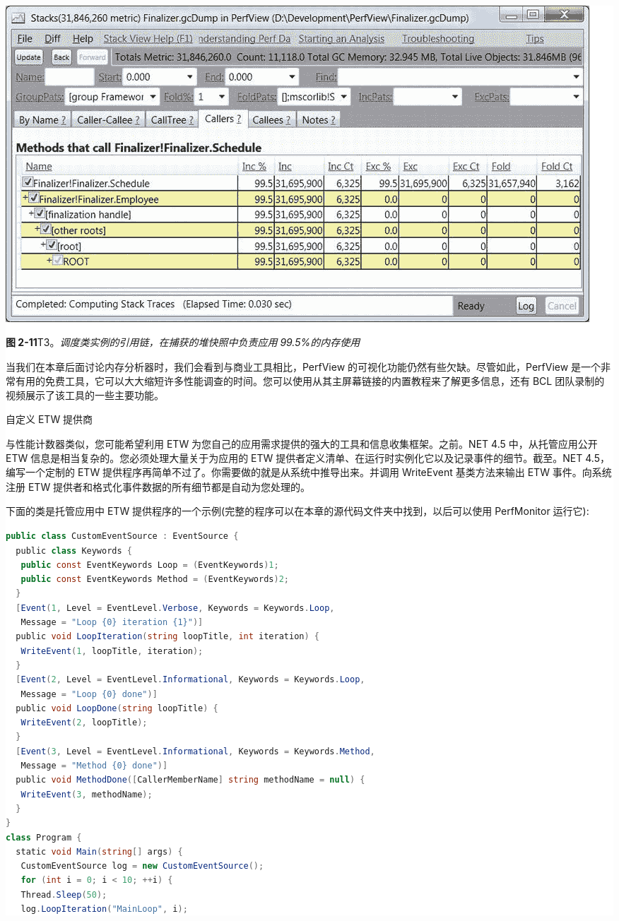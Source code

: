 ![9781430244585_Fig02-11.jpg](img/9781430244585_Fig02-11.jpg)

**图 2-11**T3。*调度类实例的引用链，在捕获的堆快照中负责应用 99.5%的内存使用*

当我们在本章后面讨论内存分析器时，我们会看到与商业工具相比，PerfView 的可视化功能仍然有些欠缺。尽管如此，PerfView 是一个非常有用的免费工具，它可以大大缩短许多性能调查的时间。您可以使用从其主屏幕链接的内置教程来了解更多信息，还有 BCL 团队录制的视频展示了该工具的一些主要功能。

自定义 ETW 提供商

与性能计数器类似，您可能希望利用 ETW 为您自己的应用需求提供的强大的工具和信息收集框架。之前。NET 4.5 中，从托管应用公开 ETW 信息是相当复杂的。您必须处理大量关于为应用的 ETW 提供者定义清单、在运行时实例化它以及记录事件的细节。截至。NET 4.5，编写一个定制的 ETW 提供程序再简单不过了。你需要做的就是从系统中推导出来。并调用 WriteEvent 基类方法来输出 ETW 事件。向系统注册 ETW 提供者和格式化事件数据的所有细节都是自动为您处理的。

下面的类是托管应用中 ETW 提供程序的一个示例(完整的程序可以在本章的源代码文件夹中找到，以后可以使用 PerfMonitor 运行它):

```cs
public class CustomEventSource : EventSource {
  public class Keywords {
   public const EventKeywords Loop = (EventKeywords)1;
   public const EventKeywords Method = (EventKeywords)2;
  }
  [Event(1, Level = EventLevel.Verbose, Keywords = Keywords.Loop,
   Message = "Loop {0} iteration {1}")]
  public void LoopIteration(string loopTitle, int iteration) {
   WriteEvent(1, loopTitle, iteration);
  }
  [Event(2, Level = EventLevel.Informational, Keywords = Keywords.Loop,
   Message = "Loop {0} done")]
  public void LoopDone(string loopTitle) {
   WriteEvent(2, loopTitle);
  }
  [Event(3, Level = EventLevel.Informational, Keywords = Keywords.Method,
   Message = "Method {0} done")]
  public void MethodDone([CallerMemberName] string methodName = null) {
   WriteEvent(3, methodName);
  }
}
class Program {
  static void Main(string[] args) {
   CustomEventSource log = new CustomEventSource();
   for (int i = 0; i < 10; ++i) {
   Thread.Sleep(50);
   log.LoopIteration("MainLoop", i);
```